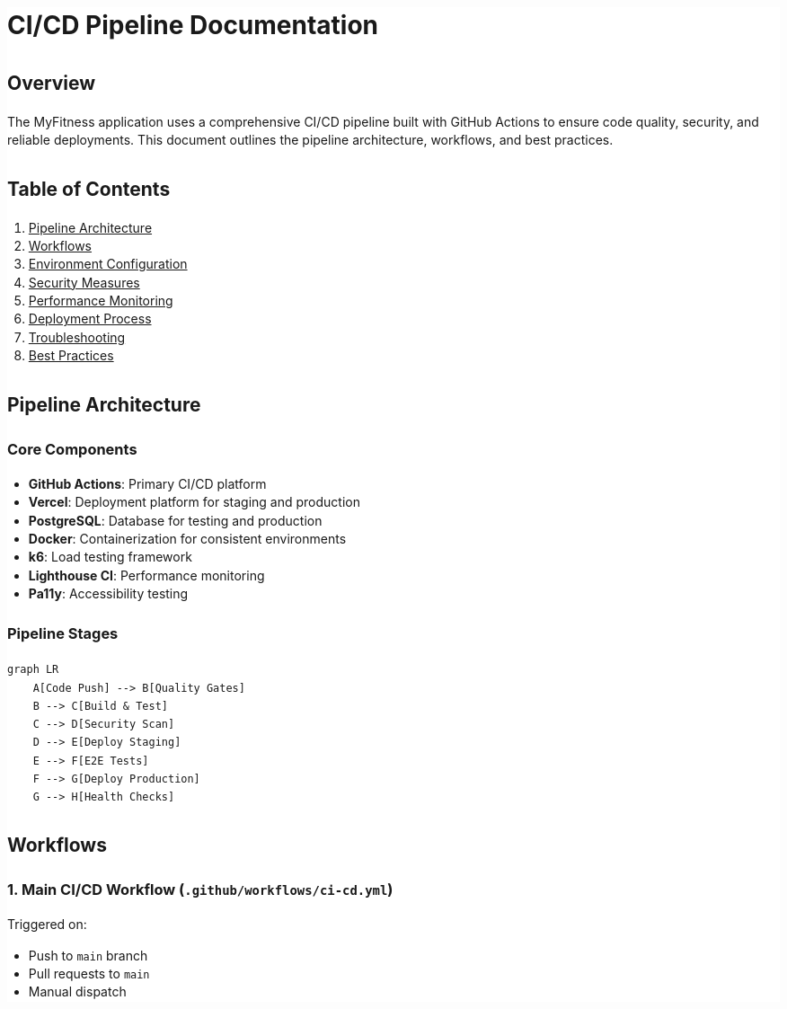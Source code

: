 # CI/CD Pipeline Documentation

## Overview

The MyFitness application uses a comprehensive CI/CD pipeline built with GitHub Actions to ensure code quality, security, and reliable deployments. This document outlines the pipeline architecture, workflows, and best practices.

## Table of Contents

1. [Pipeline Architecture](#pipeline-architecture)
2. [Workflows](#workflows)
3. [Environment Configuration](#environment-configuration)
4. [Security Measures](#security-measures)
5. [Performance Monitoring](#performance-monitoring)
6. [Deployment Process](#deployment-process)
7. [Troubleshooting](#troubleshooting)
8. [Best Practices](#best-practices)

## Pipeline Architecture

### Core Components

- **GitHub Actions**: Primary CI/CD platform
- **Vercel**: Deployment platform for staging and production
- **PostgreSQL**: Database for testing and production
- **Docker**: Containerization for consistent environments
- **k6**: Load testing framework
- **Lighthouse CI**: Performance monitoring
- **Pa11y**: Accessibility testing

### Pipeline Stages

```mermaid
graph LR
    A[Code Push] --> B[Quality Gates]
    B --> C[Build & Test]
    C --> D[Security Scan]
    D --> E[Deploy Staging]
    E --> F[E2E Tests]
    F --> G[Deploy Production]
    G --> H[Health Checks]
```

## Workflows

### 1. Main CI/CD Workflow (`.github/workflows/ci-cd.yml`)

Triggered on:
- Push to `main` branch
- Pull requests to `main`
- Manual dispatch
